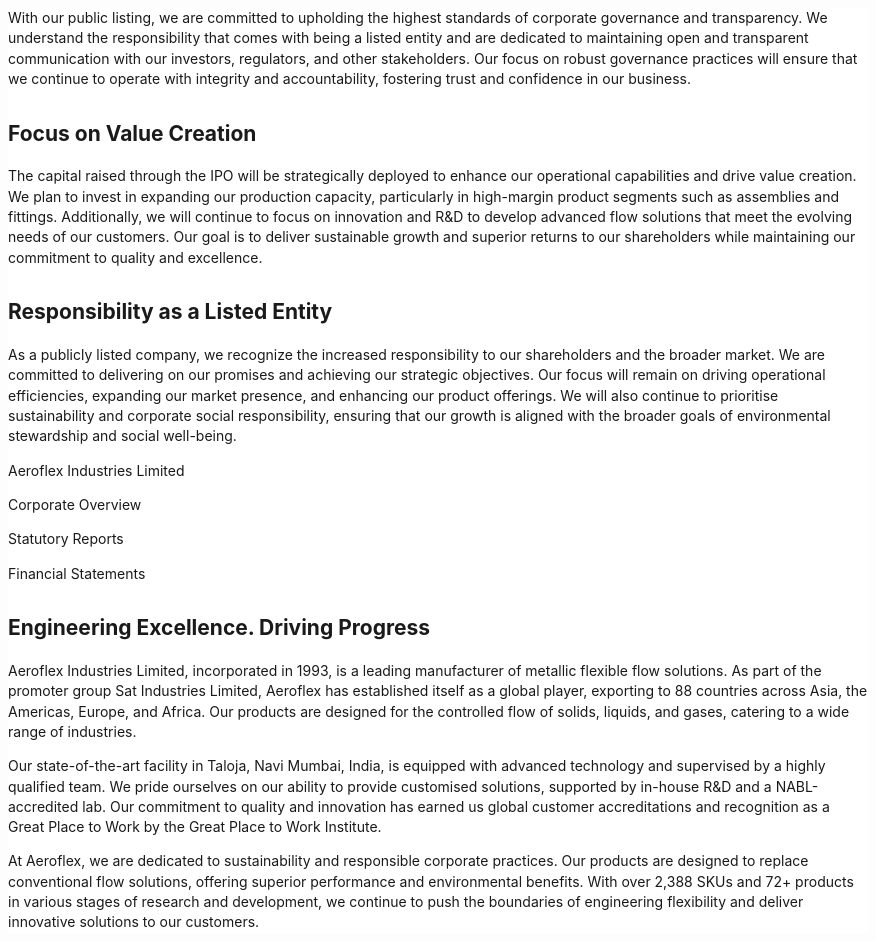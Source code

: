 With our public listing, we are committed to upholding the highest standards of corporate governance and transparency. We understand the responsibility that comes with being a listed entity and are dedicated to maintaining open and transparent communication with our investors, regulators, and other stakeholders. Our focus on robust governance practices will ensure that we continue to operate with integrity and accountability, fostering trust and confidence in our business.

## Focus on Value Creation

The capital raised through the IPO will be strategically deployed to enhance our operational capabilities and drive value creation. We plan to invest in expanding our production capacity, particularly in high-margin product segments such as assemblies and fittings. Additionally, we will continue to focus on innovation and R&D to develop advanced flow solutions that meet the evolving needs of our customers. Our goal is to deliver sustainable growth and superior returns to our shareholders while maintaining our commitment to quality and excellence.

## Responsibility as a Listed Entity

As a publicly listed company, we recognize the increased responsibility to our shareholders and the broader market. We are committed to delivering on our promises and achieving our strategic objectives. Our focus will remain on driving operational efficiencies, expanding our market presence, and enhancing our product offerings. We will also continue to prioritise sustainability and corporate social responsibility, ensuring that our growth is aligned with the broader goals of environmental stewardship and social well-being.

Aeroflex Industries Limited

Corporate Overview

Statutory Reports

Financial Statements







## Engineering Excellence. Driving Progress

Aeroflex Industries Limited, incorporated in 1993, is a leading manufacturer of metallic flexible flow solutions. As part of the promoter group Sat Industries Limited, Aeroflex has established itself as a global player, exporting to 88 countries across Asia, the Americas, Europe, and Africa. Our products are designed for the controlled flow of solids, liquids, and gases, catering to a wide range of industries.

Our state-of-the-art facility in Taloja, Navi Mumbai, India, is equipped with advanced technology and supervised by a highly qualified team. We pride ourselves on our ability to provide customised solutions, supported by in-house R&D and a NABL-accredited lab. Our commitment to quality and innovation has earned us global customer accreditations and recognition as a Great Place to Work by the Great Place to Work Institute.

At Aeroflex, we are dedicated to sustainability and responsible corporate practices. Our products are designed to replace conventional flow solutions, offering superior performance and environmental benefits. With over 2,388 SKUs and 72+ products in various stages of research and development, we continue to push the boundaries of engineering flexibility and deliver innovative solutions to our customers.
